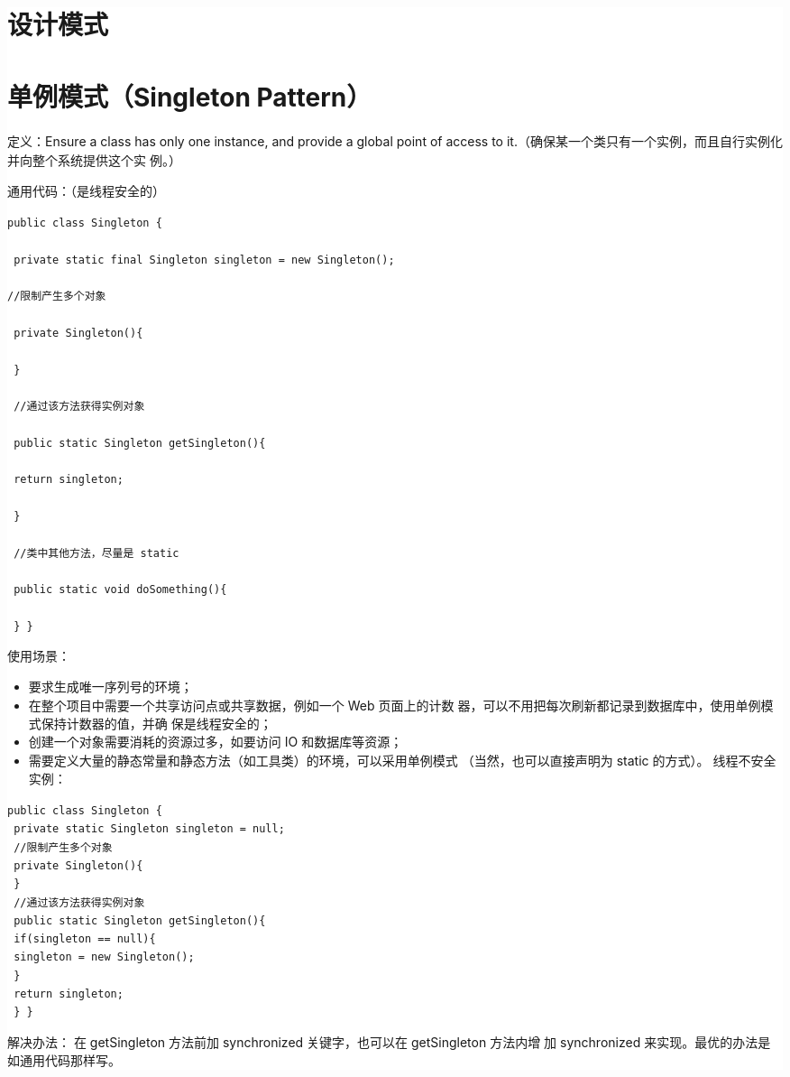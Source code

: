 # 设计模式

# 单例模式（Singleton Pattern）
定义：Ensure a class has only one instance, and provide a global point of access
to it.（确保某一个类只有一个实例，而且自行实例化并向整个系统提供这个实
例。）

通用代码：（是线程安全的）
```
public class Singleton {

 private static final Singleton singleton = new Singleton();
 
//限制产生多个对象

 private Singleton(){
 
 }
 
 //通过该方法获得实例对象
 
 public static Singleton getSingleton(){
 
 return singleton;
 
 } 
 
 //类中其他方法，尽量是 static
 
 public static void doSomething(){
 
 } }
 ```
使用场景：
*  要求生成唯一序列号的环境；
*  在整个项目中需要一个共享访问点或共享数据，例如一个 Web 页面上的计数
器，可以不用把每次刷新都记录到数据库中，使用单例模式保持计数器的值，并确
保是线程安全的；
*  创建一个对象需要消耗的资源过多，如要访问 IO 和数据库等资源；
*  需要定义大量的静态常量和静态方法（如工具类）的环境，可以采用单例模式
（当然，也可以直接声明为 static 的方式）。
线程不安全实例：
```
public class Singleton {
 private static Singleton singleton = null;
 //限制产生多个对象
 private Singleton(){
 } 
 //通过该方法获得实例对象
 public static Singleton getSingleton(){
 if(singleton == null){
 singleton = new Singleton();
 }
 return singleton;
 } }
 ```
解决办法：
在 getSingleton 方法前加 synchronized 关键字，也可以在 getSingleton 方法内增
加 synchronized 来实现。最优的办法是如通用代码那样写。
